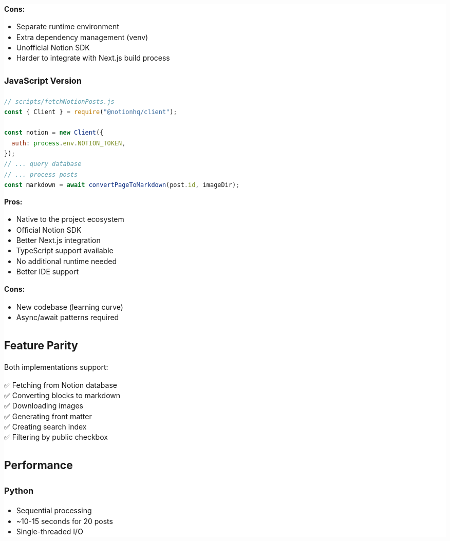 **Cons:**

- Separate runtime environment
- Extra dependency management (venv)
- Unofficial Notion SDK
- Harder to integrate with Next.js build process

### JavaScript Version

```javascript
// scripts/fetchNotionPosts.js
const { Client } = require("@notionhq/client");

const notion = new Client({
  auth: process.env.NOTION_TOKEN,
});
// ... query database
// ... process posts
const markdown = await convertPageToMarkdown(post.id, imageDir);
```

**Pros:**

- Native to the project ecosystem
- Official Notion SDK
- Better Next.js integration
- TypeScript support available
- No additional runtime needed
- Better IDE support

**Cons:**

- New codebase (learning curve)
- Async/await patterns required

## Feature Parity

Both implementations support:

✅ Fetching from Notion database  
✅ Converting blocks to markdown  
✅ Downloading images  
✅ Generating front matter  
✅ Creating search index  
✅ Filtering by public checkbox

## Performance

### Python

- Sequential processing
- ~10-15 seconds for 20 posts
- Single-threaded I/O
